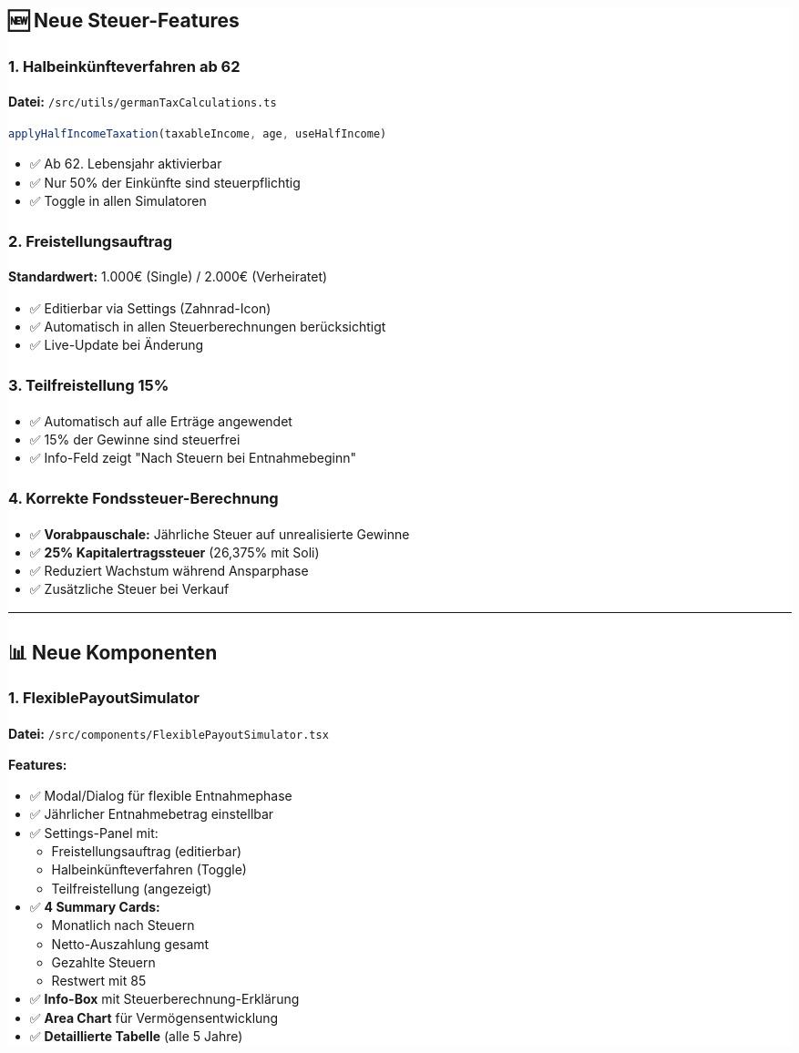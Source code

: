 
## 🆕 Neue Steuer-Features

### 1. Halbeinkünfteverfahren ab 62
**Datei:** `/src/utils/germanTaxCalculations.ts`

```typescript
applyHalfIncomeTaxation(taxableIncome, age, useHalfIncome)
```

- ✅ Ab 62. Lebensjahr aktivierbar
- ✅ Nur 50% der Einkünfte sind steuerpflichtig
- ✅ Toggle in allen Simulatoren

### 2. Freistellungsauftrag
**Standardwert:** 1.000€ (Single) / 2.000€ (Verheiratet)

- ✅ Editierbar via Settings (Zahnrad-Icon)
- ✅ Automatisch in allen Steuerberechnungen berücksichtigt
- ✅ Live-Update bei Änderung

### 3. Teilfreistellung 15%
- ✅ Automatisch auf alle Erträge angewendet
- ✅ 15% der Gewinne sind steuerfrei
- ✅ Info-Feld zeigt "Nach Steuern bei Entnahmebeginn"

### 4. Korrekte Fondssteuer-Berechnung
- ✅ **Vorabpauschale:** Jährliche Steuer auf unrealisierte Gewinne
- ✅ **25% Kapitalertragssteuer** (26,375% mit Soli)
- ✅ Reduziert Wachstum während Ansparphase
- ✅ Zusätzliche Steuer bei Verkauf

---

## 📊 Neue Komponenten

### 1. FlexiblePayoutSimulator
**Datei:** `/src/components/FlexiblePayoutSimulator.tsx`

**Features:**
- ✅ Modal/Dialog für flexible Entnahmephase
- ✅ Jährlicher Entnahmebetrag einstellbar
- ✅ Settings-Panel mit:
  - Freistellungsauftrag (editierbar)
  - Halbeinkünfteverfahren (Toggle)
  - Teilfreistellung (angezeigt)
- ✅ **4 Summary Cards:**
  - Monatlich nach Steuern
  - Netto-Auszahlung gesamt
  - Gezahlte Steuern
  - Restwert mit 85
- ✅ **Info-Box** mit Steuerberechnung-Erklärung
- ✅ **Area Chart** für Vermögensentwicklung
- ✅ **Detaillierte Tabelle** (alle 5 Jahre)

